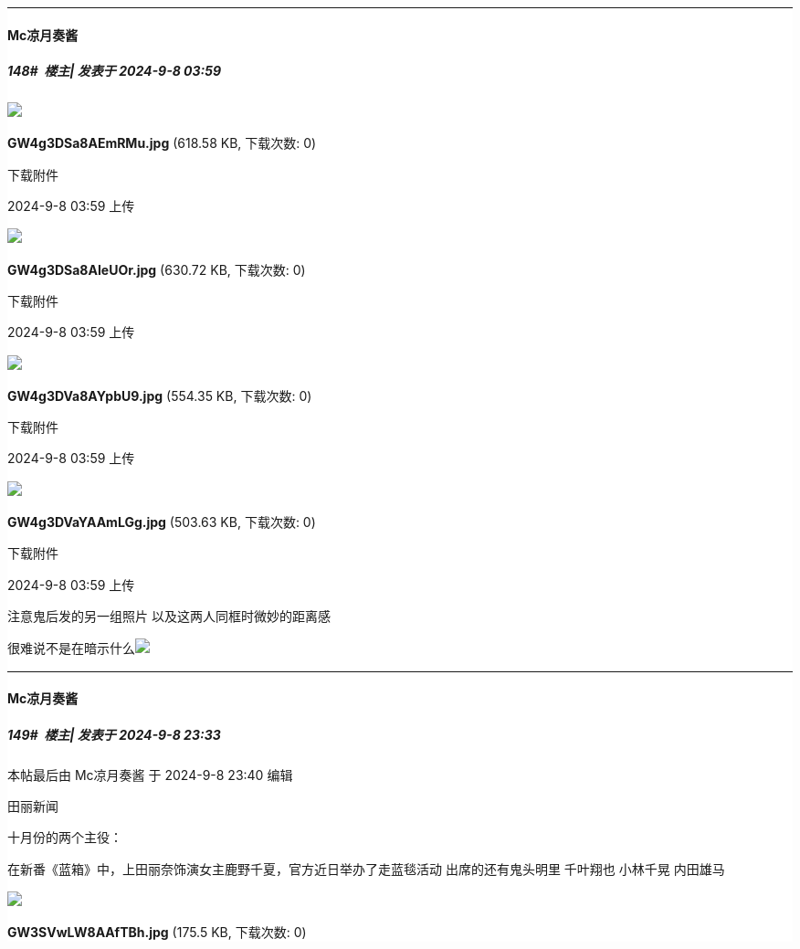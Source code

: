 *****

####  Mc凉月奏酱  
##### 148#         楼主| 发表于 2024-9-8 03:59

<img src="https://img.saraba1st.com/forum/202409/08/035901lu33yv0j0a2yuva3.jpg" referrerpolicy="no-referrer">

<strong>GW4g3DSa8AEmRMu.jpg</strong> (618.58 KB, 下载次数: 0)

下载附件

2024-9-8 03:59 上传

<img src="https://img.saraba1st.com/forum/202409/08/035901w6k608ayg1m6y3yy.jpg" referrerpolicy="no-referrer">

<strong>GW4g3DSa8AIeUOr.jpg</strong> (630.72 KB, 下载次数: 0)

下载附件

2024-9-8 03:59 上传

<img src="https://img.saraba1st.com/forum/202409/08/035901v6mxrnxomx1oejqj.jpg" referrerpolicy="no-referrer">

<strong>GW4g3DVa8AYpbU9.jpg</strong> (554.35 KB, 下载次数: 0)

下载附件

2024-9-8 03:59 上传

<img src="https://img.saraba1st.com/forum/202409/08/035902i54ztqt46gt8g49u.jpg" referrerpolicy="no-referrer">

<strong>GW4g3DVaYAAmLGg.jpg</strong> (503.63 KB, 下载次数: 0)

下载附件

2024-9-8 03:59 上传

注意鬼后发的另一组照片 以及这两人同框时微妙的距离感

很难说不是在暗示什么<img src="https://static.saraba1st.com/image/smiley/face2017/037.png" referrerpolicy="no-referrer">

*****

####  Mc凉月奏酱  
##### 149#         楼主| 发表于 2024-9-8 23:33

 本帖最后由 Mc凉月奏酱 于 2024-9-8 23:40 编辑 

田丽新闻

十月份的两个主役：

在新番《蓝箱》中，上田丽奈饰演女主鹿野千夏，官方近日举办了走蓝毯活动 出席的还有鬼头明里 千叶翔也 小林千晃 内田雄马

<img src="https://img.saraba1st.com/forum/202409/08/232700umbr4tid2immdipi.jpg" referrerpolicy="no-referrer">

<strong>GW3SVwLW8AAfTBh.jpg</strong> (175.5 KB, 下载次数: 0)
